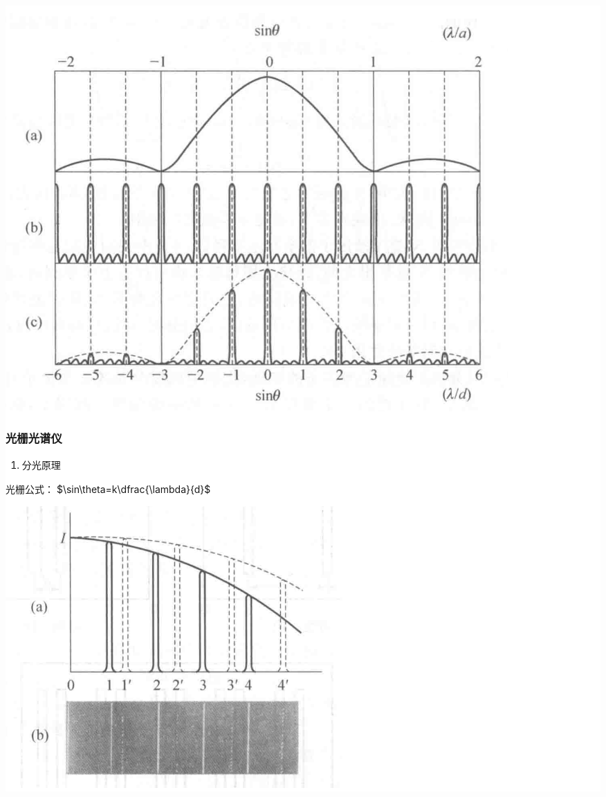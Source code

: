 ![单缝衍射因子作用](./optics_fig/4-6.png)

### 光栅光谱仪

1. 分光原理

光栅公式： $\sin\theta=k\dfrac{\lambda}{d}$

![分光原理](./optics_fig/4-7.png)
